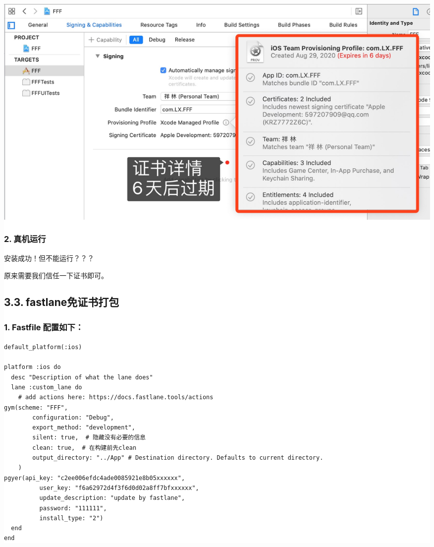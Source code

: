 ![](media_fastlane/012.jpg)



### 2. 真机运行

安装成功！但不能运行？？？

原来需要我们信任一下证书即可。



## 3.3. fastlane免证书打包

### 1. Fastfile 配置如下：

```
default_platform(:ios)

platform :ios do
  desc "Description of what the lane does"
  lane :custom_lane do
    # add actions here: https://docs.fastlane.tools/actions
gym(scheme: "FFF", 
        configuration: "Debug",
        export_method: "development",
        silent: true,  # 隐藏没有必要的信息
        clean: true,  # 在构建前先clean
        output_directory: "../App" # Destination directory. Defaults to current directory.
    )
pgyer(api_key: "c2ee006efdc4ade0085921e8b05xxxxxx", 
          user_key: "f6a62972d4f3f6d0d02a8ff7bfxxxxxx", 
          update_description: "update by fastlane",
          password: "111111",
          install_type: "2")
  end
end
```
